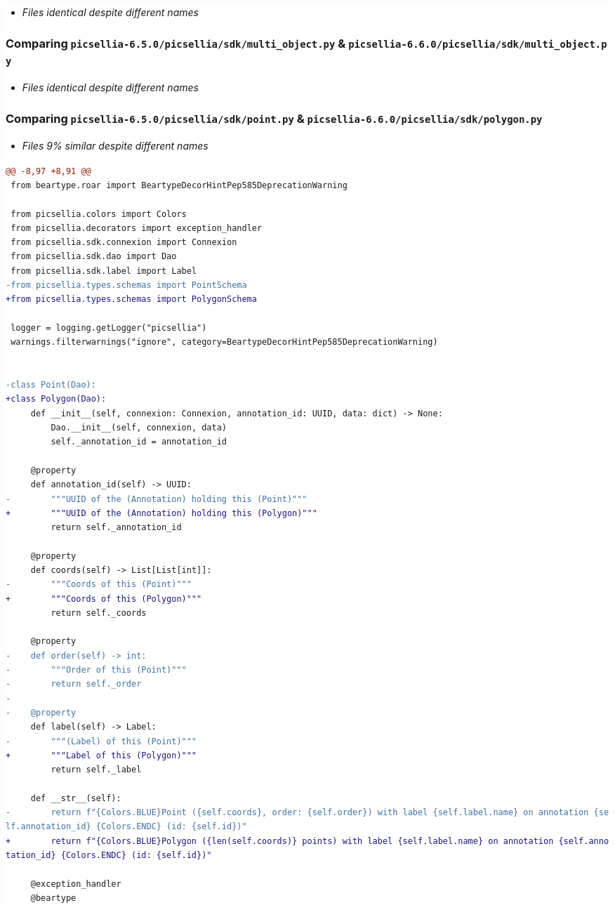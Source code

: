  * *Files identical despite different names*

### Comparing `picsellia-6.5.0/picsellia/sdk/multi_object.py` & `picsellia-6.6.0/picsellia/sdk/multi_object.py`

 * *Files identical despite different names*

### Comparing `picsellia-6.5.0/picsellia/sdk/point.py` & `picsellia-6.6.0/picsellia/sdk/polygon.py`

 * *Files 9% similar despite different names*

```diff
@@ -8,97 +8,91 @@
 from beartype.roar import BeartypeDecorHintPep585DeprecationWarning
 
 from picsellia.colors import Colors
 from picsellia.decorators import exception_handler
 from picsellia.sdk.connexion import Connexion
 from picsellia.sdk.dao import Dao
 from picsellia.sdk.label import Label
-from picsellia.types.schemas import PointSchema
+from picsellia.types.schemas import PolygonSchema
 
 logger = logging.getLogger("picsellia")
 warnings.filterwarnings("ignore", category=BeartypeDecorHintPep585DeprecationWarning)
 
 
-class Point(Dao):
+class Polygon(Dao):
     def __init__(self, connexion: Connexion, annotation_id: UUID, data: dict) -> None:
         Dao.__init__(self, connexion, data)
         self._annotation_id = annotation_id
 
     @property
     def annotation_id(self) -> UUID:
-        """UUID of the (Annotation) holding this (Point)"""
+        """UUID of the (Annotation) holding this (Polygon)"""
         return self._annotation_id
 
     @property
     def coords(self) -> List[List[int]]:
-        """Coords of this (Point)"""
+        """Coords of this (Polygon)"""
         return self._coords
 
     @property
-    def order(self) -> int:
-        """Order of this (Point)"""
-        return self._order
-
-    @property
     def label(self) -> Label:
-        """(Label) of this (Point)"""
+        """Label of this (Polygon)"""
         return self._label
 
     def __str__(self):
-        return f"{Colors.BLUE}Point ({self.coords}, order: {self.order}) with label {self.label.name} on annotation {self.annotation_id} {Colors.ENDC} (id: {self.id})"
+        return f"{Colors.BLUE}Polygon ({len(self.coords)} points) with label {self.label.name} on annotation {self.annotation_id} {Colors.ENDC} (id: {self.id})"
 
     @exception_handler
     @beartype
```